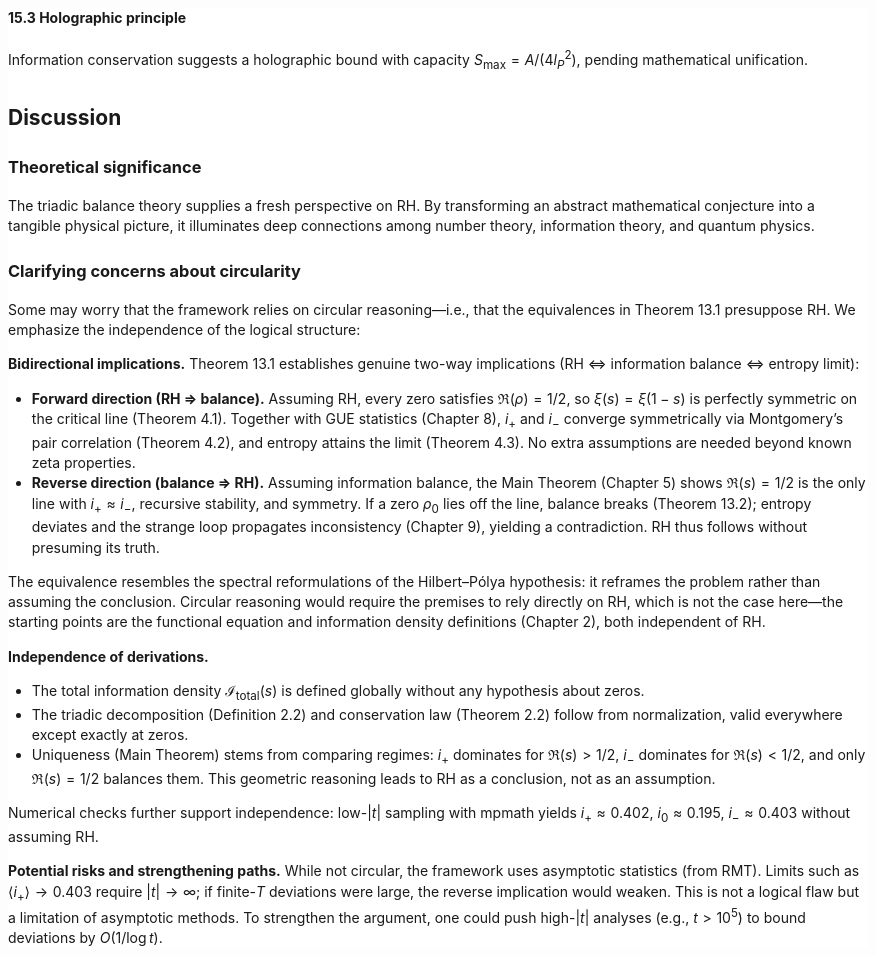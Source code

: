 #### 15.3 Holographic principle

Information conservation suggests a holographic bound with capacity $S_{\max} = A/(4 l_P^2)$, pending mathematical unification.

## Discussion

### Theoretical significance

The triadic balance theory supplies a fresh perspective on RH. By transforming an abstract mathematical conjecture into a tangible physical picture, it illuminates deep connections among number theory, information theory, and quantum physics.

### Clarifying concerns about circularity

Some may worry that the framework relies on circular reasoning—i.e., that the equivalences in Theorem 13.1 presuppose RH. We emphasize the independence of the logical structure:

**Bidirectional implications.** Theorem 13.1 establishes genuine two-way implications (RH $\Leftrightarrow$ information balance $\Leftrightarrow$ entropy limit):
- **Forward direction (RH $\Rightarrow$ balance).** Assuming RH, every zero satisfies $\Re(\rho)=1/2$, so $\xi(s)=\xi(1-s)$ is perfectly symmetric on the critical line (Theorem 4.1). Together with GUE statistics (Chapter 8), $i_+$ and $i_-$ converge symmetrically via Montgomery’s pair correlation (Theorem 4.2), and entropy attains the limit (Theorem 4.3). No extra assumptions are needed beyond known zeta properties.
- **Reverse direction (balance $\Rightarrow$ RH).** Assuming information balance, the Main Theorem (Chapter 5) shows $\Re(s)=1/2$ is the only line with $i_+ \approx i_-$, recursive stability, and symmetry. If a zero $\rho_0$ lies off the line, balance breaks (Theorem 13.2); entropy deviates and the strange loop propagates inconsistency (Chapter 9), yielding a contradiction. RH thus follows without presuming its truth.

The equivalence resembles the spectral reformulations of the Hilbert–Pólya hypothesis: it reframes the problem rather than assuming the conclusion. Circular reasoning would require the premises to rely directly on RH, which is not the case here—the starting points are the functional equation and information density definitions (Chapter 2), both independent of RH.

**Independence of derivations.**
- The total information density $\mathcal{I}_{\text{total}}(s)$ is defined globally without any hypothesis about zeros.
- The triadic decomposition (Definition 2.2) and conservation law (Theorem 2.2) follow from normalization, valid everywhere except exactly at zeros.
- Uniqueness (Main Theorem) stems from comparing regimes: $i_+$ dominates for $\Re(s)>1/2$, $i_-$ dominates for $\Re(s)<1/2$, and only $\Re(s)=1/2$ balances them. This geometric reasoning leads to RH as a conclusion, not as an assumption.

Numerical checks further support independence: low-$|t|$ sampling with mpmath yields $i_+ \approx 0.402$, $i_0 \approx 0.195$, $i_- \approx 0.403$ without assuming RH.

**Potential risks and strengthening paths.** While not circular, the framework uses asymptotic statistics (from RMT). Limits such as $\langle i_+ \rangle \to 0.403$ require $|t| \to \infty$; if finite-$T$ deviations were large, the reverse implication would weaken. This is not a logical flaw but a limitation of asymptotic methods. To strengthen the argument, one could push high-$|t|$ analyses (e.g., $t>10^5$) to bound deviations by $O(1/\log t)$.
